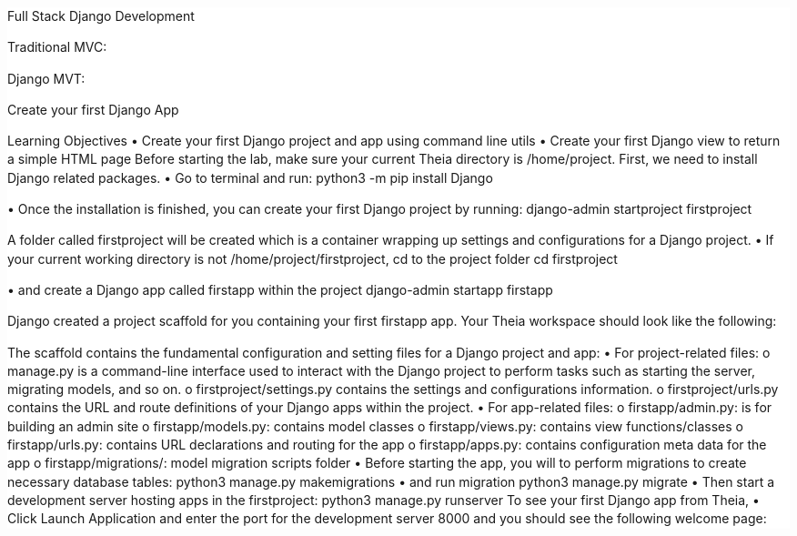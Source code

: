 Full Stack Django Development

Traditional MVC:

 

Django MVT:

 
   

      

   


Create your first Django App 

Learning Objectives
•	Create your first Django project and app using command line utils
•	Create your first Django view to return a simple HTML page
Before starting the lab, make sure your current Theia directory is /home/project.
First, we need to install Django related packages.
•	Go to terminal and run:
python3 -m pip install Django

•	Once the installation is finished, you can create your first Django project by running:
django-admin startproject firstproject

A folder called firstproject will be created which is a container wrapping up settings and configurations for a Django project.
•	If your current working directory is not /home/project/firstproject, cd to the project folder
cd firstproject

•	and create a Django app called firstapp within the project
django-admin startapp firstapp

Django created a project scaffold for you containing your first firstapp app.
Your Theia workspace should look like the following:

 

The scaffold contains the fundamental configuration and setting files for a Django project and app:
•	For project-related files:
o	manage.py is a command-line interface used to interact with the Django project to perform tasks such as starting the server, migrating models, and so on.
o	firstproject/settings.py contains the settings and configurations information.
o	firstproject/urls.py contains the URL and route definitions of your Django apps within the project.
•	For app-related files:
o	firstapp/admin.py: is for building an admin site
o	firstapp/models.py: contains model classes
o	firstapp/views.py: contains view functions/classes
o	firstapp/urls.py: contains URL declarations and routing for the app
o	firstapp/apps.py: contains configuration meta data for the app
o	firstapp/migrations/: model migration scripts folder
•	Before starting the app, you will to perform migrations to create necessary database tables:
python3 manage.py makemigrations
•	and run migration
python3 manage.py migrate
•	Then start a development server hosting apps in the firstproject:
python3 manage.py runserver
To see your first Django app from Theia,
•	Click Launch Application and enter the port for the development server 8000
and you should see the following welcome page:
 